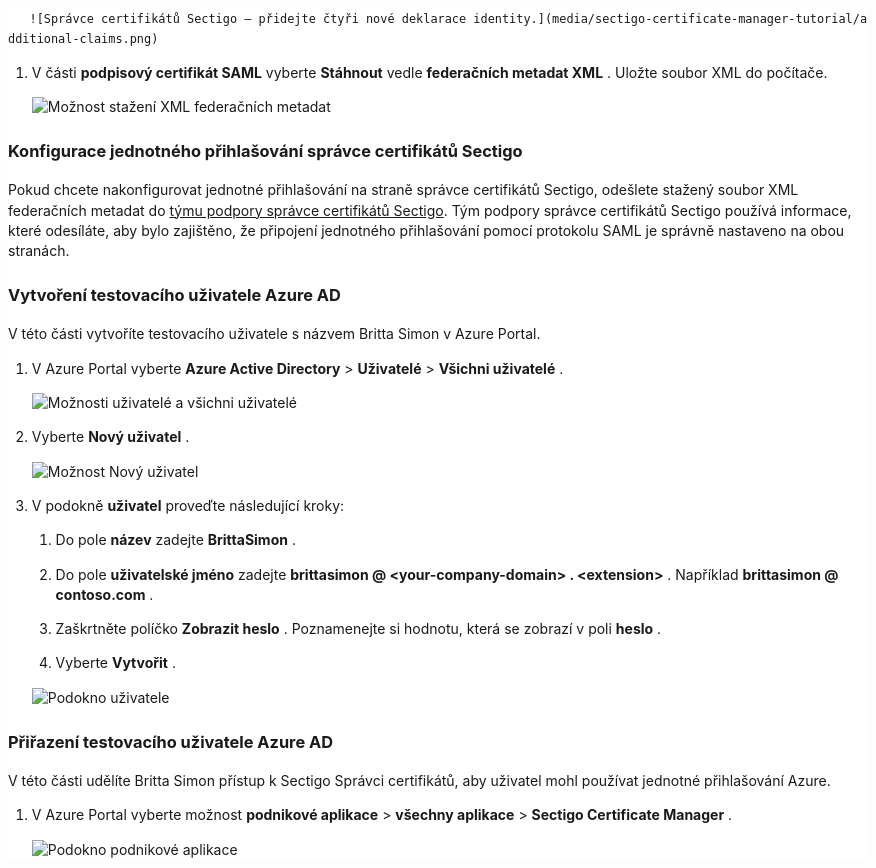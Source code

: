        ![Správce certifikátů Sectigo – přidejte čtyři nové deklarace identity.](media/sectigo-certificate-manager-tutorial/additional-claims.png)

1. V části **podpisový certifikát SAML** vyberte **Stáhnout** vedle **federačních metadat XML** . Uložte soubor XML do počítače.

    ![Možnost stažení XML federačních metadat](common/metadataxml.png)

### <a name="configure-sectigo-certificate-manager-single-sign-on"></a>Konfigurace jednotného přihlašování správce certifikátů Sectigo

Pokud chcete nakonfigurovat jednotné přihlašování na straně správce certifikátů Sectigo, odešlete stažený soubor XML federačních metadat do [týmu podpory správce certifikátů Sectigo](https://sectigo.com/support). Tým podpory správce certifikátů Sectigo používá informace, které odesíláte, aby bylo zajištěno, že připojení jednotného přihlašování pomocí protokolu SAML je správně nastaveno na obou stranách.

### <a name="create-an-azure-ad-test-user"></a>Vytvoření testovacího uživatele Azure AD 

V této části vytvoříte testovacího uživatele s názvem Britta Simon v Azure Portal.

1. V Azure Portal vyberte **Azure Active Directory**  >  **Uživatelé**  >  **Všichni uživatelé** .

    ![Možnosti uživatelé a všichni uživatelé](common/users.png)

1. Vyberte **Nový uživatel** .

    ![Možnost Nový uživatel](common/new-user.png)

1. V podokně **uživatel** proveďte následující kroky:

    1. Do pole **název** zadejte **BrittaSimon** .
  
    1. Do pole **uživatelské jméno** zadejte **brittasimon \@ \<your-company-domain> . \<extension\>** . Například **brittasimon \@ contoso.com** .

    1. Zaškrtněte políčko **Zobrazit heslo** . Poznamenejte si hodnotu, která se zobrazí v poli **heslo** .

    1. Vyberte **Vytvořit** .

    ![Podokno uživatele](common/user-properties.png)

### <a name="assign-the-azure-ad-test-user"></a>Přiřazení testovacího uživatele Azure AD

V této části udělíte Britta Simon přístup k Sectigo Správci certifikátů, aby uživatel mohl používat jednotné přihlašování Azure.

1. V Azure Portal vyberte možnost **podnikové aplikace**  >  **všechny aplikace**  >  **Sectigo Certificate Manager** .

    ![Podokno podnikové aplikace](common/enterprise-applications.png)
